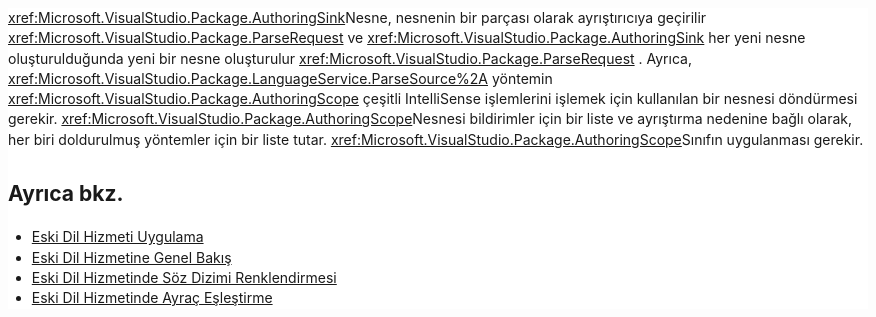  <xref:Microsoft.VisualStudio.Package.AuthoringSink>Nesne, nesnenin bir parçası olarak ayrıştırıcıya geçirilir <xref:Microsoft.VisualStudio.Package.ParseRequest> ve <xref:Microsoft.VisualStudio.Package.AuthoringSink> her yeni nesne oluşturulduğunda yeni bir nesne oluşturulur <xref:Microsoft.VisualStudio.Package.ParseRequest> . Ayrıca, <xref:Microsoft.VisualStudio.Package.LanguageService.ParseSource%2A> yöntemin <xref:Microsoft.VisualStudio.Package.AuthoringScope> çeşitli IntelliSense işlemlerini işlemek için kullanılan bir nesnesi döndürmesi gerekir. <xref:Microsoft.VisualStudio.Package.AuthoringScope>Nesnesi bildirimler için bir liste ve ayrıştırma nedenine bağlı olarak, her biri doldurulmuş yöntemler için bir liste tutar. <xref:Microsoft.VisualStudio.Package.AuthoringScope>Sınıfın uygulanması gerekir.

## <a name="see-also"></a>Ayrıca bkz.
- [Eski Dil Hizmeti Uygulama](../../extensibility/internals/implementing-a-legacy-language-service1.md)
- [Eski Dil Hizmetine Genel Bakış](../../extensibility/internals/legacy-language-service-overview.md)
- [Eski Dil Hizmetinde Söz Dizimi Renklendirmesi](../../extensibility/internals/syntax-colorizing-in-a-legacy-language-service.md)
- [Eski Dil Hizmetinde Ayraç Eşleştirme](../../extensibility/internals/brace-matching-in-a-legacy-language-service.md)
